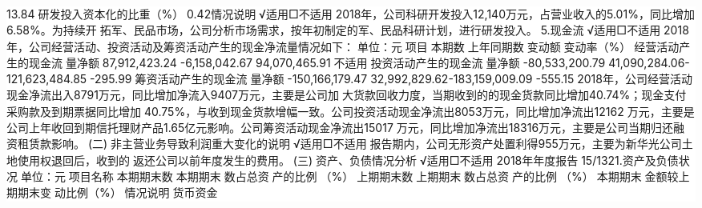 13.84
研发投入资本化的比重（%）
0.42情况说明
√适用□不适用
2018年，公司科研开发投入12,140万元，占营业收入的5.01%，同比增加6.58%。为持续开
拓军、民品市场，公司分析市场需求，按年初制定的军、民品科研计划，进行研发投入。
5.现金流
√适用□不适用
2018年，公司经营活动、投资活动及筹资活动产生的现金净流量情况如下：
单位：元
项目
本期数
上年同期数
变动额
变动率（%）
经营活动产生的现金流
量净额
87,912,423.24
-6,158,042.67
94,070,465.91
不适用
投资活动产生的现金流
量净额
-80,533,200.79
41,090,284.06-121,623,484.85
-295.99
筹资活动产生的现金流
量净额
-150,166,179.47
32,992,829.62-183,159,009.09
-555.15
2018年，公司经营活动现金净流出入8791万元，同比增加净流入9407万元，主要是公司加
大货款回收力度，当期收到的的现金货款同比增加40.74%；现金支付采购款及到期票据同比增加
40.75%，与收到现金货款增幅一致。公司投资活动现金净流出8053万元，同比增加净流出12162
万元，主要是公司上年收回到期信托理财产品1.65亿元影响。公司筹资活动现金净流出15017
万元，同比增加净流出18316万元，主要是公司当期归还融资租赁款影响。
(二)
非主营业务导致利润重大变化的说明
√适用□不适用
报告期内，公司无形资产处置利得955万元，主要为新华光公司土地使用权退回后，收到的
返还公司以前年度发生的费用。
(三)
资产、负债情况分析
√适用□不适用
2018年年度报告
15/1321.资产及负债状况
单位：元
项目名称
本期期末数
本期期末
数占总资
产的比例
（%）
上期期末数
上期期末
数占总资
产的比例
（%）
本期期末
金额较上
期期末变
动比例（%）
情况说明
货币资金